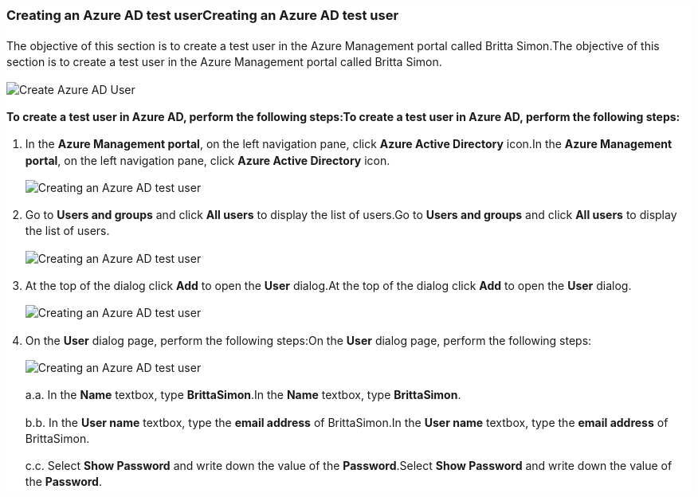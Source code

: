  

### <a name="creating-an-azure-ad-test-user"></a><span data-ttu-id="2d330-184">Creating an Azure AD test user</span><span class="sxs-lookup"><span data-stu-id="2d330-184">Creating an Azure AD test user</span></span>
<span data-ttu-id="2d330-185">The objective of this section is to create a test user in the Azure Management portal called Britta Simon.</span><span class="sxs-lookup"><span data-stu-id="2d330-185">The objective of this section is to create a test user in the Azure Management portal called Britta Simon.</span></span>

![Create Azure AD User][100]

<span data-ttu-id="2d330-187">**To create a test user in Azure AD, perform the following steps:**</span><span class="sxs-lookup"><span data-stu-id="2d330-187">**To create a test user in Azure AD, perform the following steps:**</span></span>

1. <span data-ttu-id="2d330-188">In the **Azure Management portal**, on the left navigation pane, click **Azure Active Directory** icon.</span><span class="sxs-lookup"><span data-stu-id="2d330-188">In the **Azure Management portal**, on the left navigation pane, click **Azure Active Directory** icon.</span></span>

    ![Creating an Azure AD test user](https://docstestmedia1.blob.core.windows.net/azure-media/articles/active-directory/media/active-directory-saas-sharefile-tutorial/create_aaduser_01.png) 

2. <span data-ttu-id="2d330-190">Go to **Users and groups** and click **All users** to display the list of users.</span><span class="sxs-lookup"><span data-stu-id="2d330-190">Go to **Users and groups** and click **All users** to display the list of users.</span></span>
    
    ![Creating an Azure AD test user](https://docstestmedia1.blob.core.windows.net/azure-media/articles/active-directory/media/active-directory-saas-sharefile-tutorial/create_aaduser_02.png) 

3. <span data-ttu-id="2d330-192">At the top of the dialog click **Add** to open the **User** dialog.</span><span class="sxs-lookup"><span data-stu-id="2d330-192">At the top of the dialog click **Add** to open the **User** dialog.</span></span>
 
    ![Creating an Azure AD test user](https://docstestmedia1.blob.core.windows.net/azure-media/articles/active-directory/media/active-directory-saas-sharefile-tutorial/create_aaduser_03.png) 

4. <span data-ttu-id="2d330-194">On the **User** dialog page, perform the following steps:</span><span class="sxs-lookup"><span data-stu-id="2d330-194">On the **User** dialog page, perform the following steps:</span></span>
 
    ![Creating an Azure AD test user](https://docstestmedia1.blob.core.windows.net/azure-media/articles/active-directory/media/active-directory-saas-sharefile-tutorial/create_aaduser_04.png) 

    <span data-ttu-id="2d330-196">a.</span><span class="sxs-lookup"><span data-stu-id="2d330-196">a.</span></span> <span data-ttu-id="2d330-197">In the **Name** textbox, type **BrittaSimon**.</span><span class="sxs-lookup"><span data-stu-id="2d330-197">In the **Name** textbox, type **BrittaSimon**.</span></span>

    <span data-ttu-id="2d330-198">b.</span><span class="sxs-lookup"><span data-stu-id="2d330-198">b.</span></span> <span data-ttu-id="2d330-199">In the **User name** textbox, type the **email address** of BrittaSimon.</span><span class="sxs-lookup"><span data-stu-id="2d330-199">In the **User name** textbox, type the **email address** of BrittaSimon.</span></span>

    <span data-ttu-id="2d330-200">c.</span><span class="sxs-lookup"><span data-stu-id="2d330-200">c.</span></span> <span data-ttu-id="2d330-201">Select **Show Password** and write down the value of the **Password**.</span><span class="sxs-lookup"><span data-stu-id="2d330-201">Select **Show Password** and write down the value of the **Password**.</span></span>


[1]: https://docstestmedia1.blob.core.windows.net/azure-media/articles/active-directory/media/active-directory-saas-sharefile-tutorial/tutorial_general_01.png
[2]: https://docstestmedia1.blob.core.windows.net/azure-media/articles/active-directory/media/active-directory-saas-sharefile-tutorial/tutorial_general_02.png
[3]: https://docstestmedia1.blob.core.windows.net/azure-media/articles/active-directory/media/active-directory-saas-sharefile-tutorial/tutorial_general_03.png
[4]: https://docstestmedia1.blob.core.windows.net/azure-media/articles/active-directory/media/active-directory-saas-sharefile-tutorial/tutorial_general_04.png
[100]: https://docstestmedia1.blob.core.windows.net/azure-media/articles/active-directory/media/active-directory-saas-sharefile-tutorial/tutorial_general_100.png
[200]: https://docstestmedia1.blob.core.windows.net/azure-media/articles/active-directory/media/active-directory-saas-sharefile-tutorial/tutorial_general_200.png
[201]: https://docstestmedia1.blob.core.windows.net/azure-media/articles/active-directory/media/active-directory-saas-sharefile-tutorial/tutorial_general_201.png
[202]: https://docstestmedia1.blob.core.windows.net/azure-media/articles/active-directory/media/active-directory-saas-sharefile-tutorial/tutorial_general_202.png
[203]: https://docstestmedia1.blob.core.windows.net/azure-media/articles/active-directory/media/active-directory-saas-sharefile-tutorial/tutorial_general_203.png